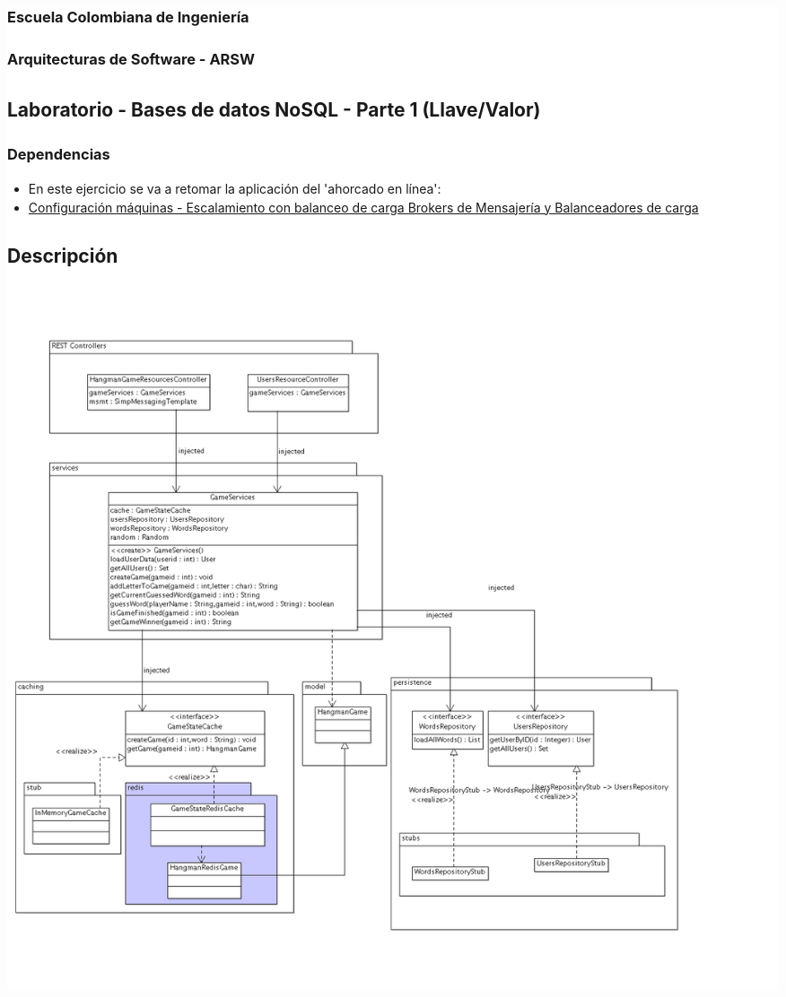 
### Escuela Colombiana de Ingeniería
### Arquitecturas de Software - ARSW
## Laboratorio - Bases de datos NoSQL - Parte 1 (Llave/Valor)

### Dependencias 
* En este ejercicio se va a retomar la aplicación del 'ahorcado en línea':
* [Configuración máquinas - Escalamiento con balanceo de carga Brokers de Mensajería y Balanceadores de carga](https://github.com/ARSW-ECI-beta/LOAD_BALANCING_WEBSOCKETS-NGINX_JAVA-BROKER_RELAY)
## Descripción
![](img/ClassDiagram.png)

